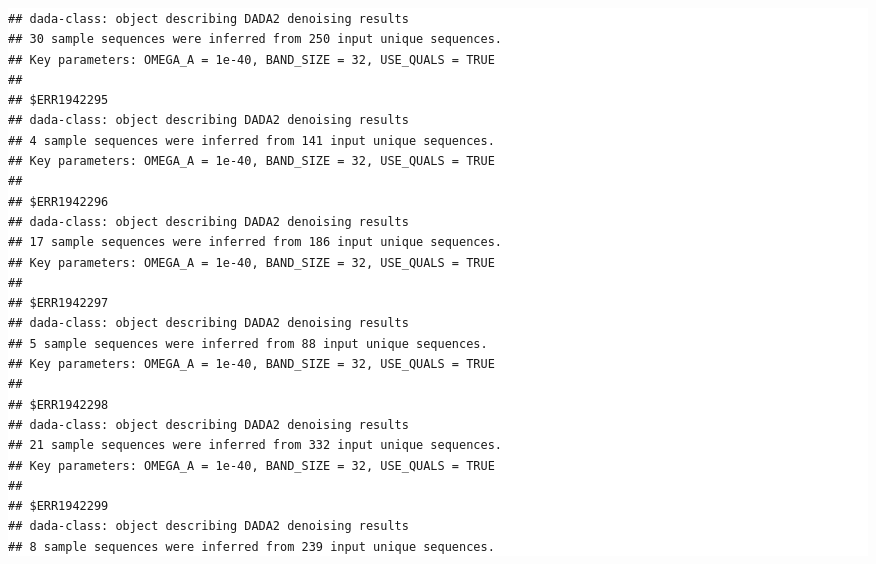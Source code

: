     ## dada-class: object describing DADA2 denoising results
    ## 30 sample sequences were inferred from 250 input unique sequences.
    ## Key parameters: OMEGA_A = 1e-40, BAND_SIZE = 32, USE_QUALS = TRUE
    ## 
    ## $ERR1942295
    ## dada-class: object describing DADA2 denoising results
    ## 4 sample sequences were inferred from 141 input unique sequences.
    ## Key parameters: OMEGA_A = 1e-40, BAND_SIZE = 32, USE_QUALS = TRUE
    ## 
    ## $ERR1942296
    ## dada-class: object describing DADA2 denoising results
    ## 17 sample sequences were inferred from 186 input unique sequences.
    ## Key parameters: OMEGA_A = 1e-40, BAND_SIZE = 32, USE_QUALS = TRUE
    ## 
    ## $ERR1942297
    ## dada-class: object describing DADA2 denoising results
    ## 5 sample sequences were inferred from 88 input unique sequences.
    ## Key parameters: OMEGA_A = 1e-40, BAND_SIZE = 32, USE_QUALS = TRUE
    ## 
    ## $ERR1942298
    ## dada-class: object describing DADA2 denoising results
    ## 21 sample sequences were inferred from 332 input unique sequences.
    ## Key parameters: OMEGA_A = 1e-40, BAND_SIZE = 32, USE_QUALS = TRUE
    ## 
    ## $ERR1942299
    ## dada-class: object describing DADA2 denoising results
    ## 8 sample sequences were inferred from 239 input unique sequences.